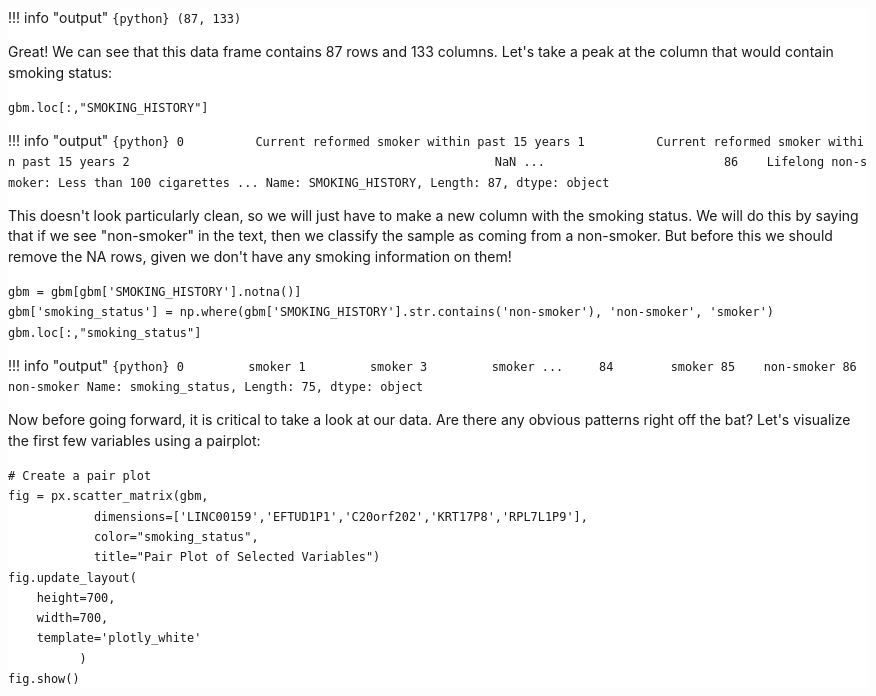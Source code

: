 !!! info "output"
    ```{python}
    (87, 133)
    ```

Great! We can see that this data frame contains 87 rows and 133 columns. Let's take a peak at the column that would contain smoking status:

```{python}
gbm.loc[:,"SMOKING_HISTORY"]
```

!!! info "output"
    ```{python}
    0          Current reformed smoker within past 15 years
    1          Current reformed smoker within past 15 years
    2                                                   NaN
                                ...                        
    86    Lifelong non-smoker: Less than 100 cigarettes ...
    Name: SMOKING_HISTORY, Length: 87, dtype: object
    ```

    
This doesn't look particularly clean, so we will just have to make a new column with the smoking status. We will do this by saying that if we see "non-smoker" in the text, then we classify the sample as coming from a non-smoker. But before this we should remove the NA rows, given we don't have any smoking information on them!

```{py}
gbm = gbm[gbm['SMOKING_HISTORY'].notna()]
gbm['smoking_status'] = np.where(gbm['SMOKING_HISTORY'].str.contains('non-smoker'), 'non-smoker', 'smoker')
gbm.loc[:,"smoking_status"]
```

!!! info "output"
    ```{python}
    0         smoker
    1         smoker
    3         smoker
             ...    
    84        smoker
    85    non-smoker
    86    non-smoker
    Name: smoking_status, Length: 75, dtype: object
    ```

Now before going forward, it is critical to take a look at our data. Are there any obvious patterns right off the bat? Let's visualize the first few variables using a pairplot:


```{py}
# Create a pair plot
fig = px.scatter_matrix(gbm, 
            dimensions=['LINC00159','EFTUD1P1','C20orf202','KRT17P8','RPL7L1P9'],
            color="smoking_status",
            title="Pair Plot of Selected Variables")
fig.update_layout(
    height=700,
    width=700,
    template='plotly_white'
          )
fig.show()
```
